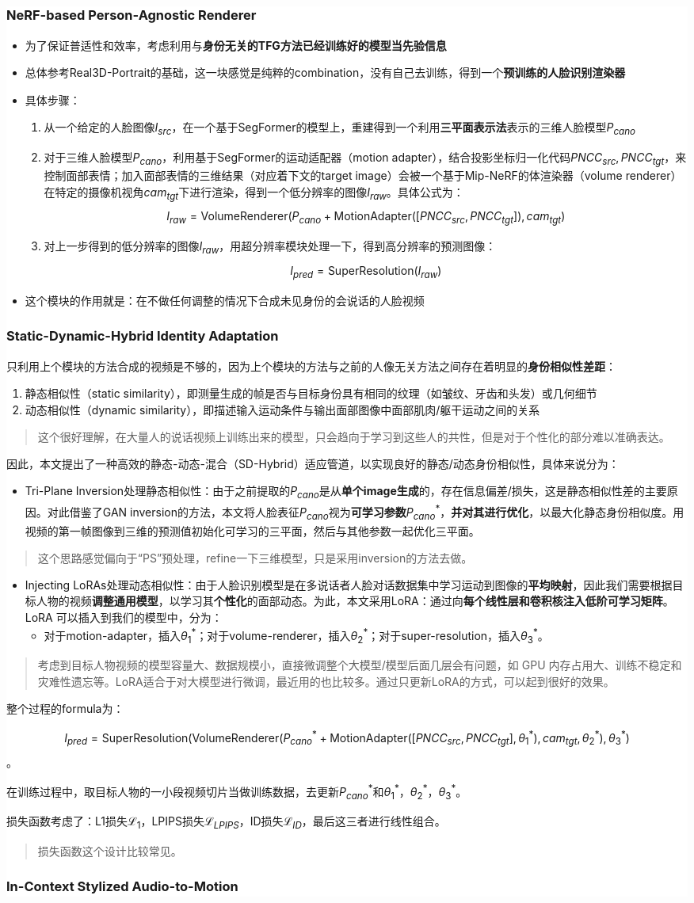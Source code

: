 ### NeRF-based Person-Agnostic Renderer

- 为了保证普适性和效率，考虑利用与**身份无关的TFG方法已经训练好的模型当先验信息**

- 总体参考Real3D-Portrait的基础，这一块感觉是纯粹的combination，没有自己去训练，得到一个**预训练的人脸识别渲染器**
- 具体步骤：
  1. 从一个给定的人脸图像$I_{src}$，在一个基于SegFormer的模型上，重建得到一个利用**三平面表示法**表示的三维人脸模型$P_{cano}$
  
  2. 对于三维人脸模型$P_{cano}$，利用基于SegFormer的运动适配器（motion adapter），结合投影坐标归一化代码$PNCC_{src},PNCC_{tgt}$，来控制面部表情；加入面部表情的三维结果（对应着下文的target image）会被一个基于Mip-NeRF的体渲染器（volume renderer）在特定的摄像机视角$cam_{tgt}$下进行渲染，得到一个低分辨率的图像$I_{raw}$。具体公式为：
     $$
     I_{raw}=\text{VolumeRenderer}⁢(P_{cano}+\text{MotionAdapter}⁢([PNCC_{src},PNCC_{tgt}]),cam_{tgt})
     $$
  
  3. 对上一步得到的低分辨率的图像$I_{raw}$，用超分辨率模块处理一下，得到高分辨率的预测图像：
     $$
     I_{pred}=\text{SuperResolution}(I_{raw})
     $$
- 这个模块的作用就是：在不做任何调整的情况下合成未见身份的会说话的人脸视频

### Static-Dynamic-Hybrid Identity Adaptation

只利用上个模块的方法合成的视频是不够的，因为上个模块的方法与之前的人像无关方法之间存在着明显的**身份相似性差距**：

1. 静态相似性（static similarity），即测量生成的帧是否与目标身份具有相同的纹理（如皱纹、牙齿和头发）或几何细节
2. 动态相似性（dynamic similarity），即描述输入运动条件与输出面部图像中面部肌肉/躯干运动之间的关系

>  这个很好理解，在大量人的说话视频上训练出来的模型，只会趋向于学习到这些人的共性，但是对于个性化的部分难以准确表达。

因此，本文提出了一种高效的静态-动态-混合（SD-Hybrid）适应管道，以实现良好的静态/动态身份相似性，具体来说分为：

- Tri-Plane Inversion处理静态相似性：由于之前提取的$P_{cano}$是从**单个image生成**的，存在信息偏差/损失，这是静态相似性差的主要原因。对此借鉴了GAN inversion的方法，本文将人脸表征$P_{cano}$视为**可学习参数**$P_{cano}^*$，**并对其进行优化**，以最大化静态身份相似度。用视频的第一帧图像到三维的预测值初始化可学习的三平面，然后与其他参数一起优化三平面。

> 这个思路感觉偏向于“PS”预处理，refine一下三维模型，只是采用inversion的方法去做。

- Injecting LoRAs处理动态相似性：由于人脸识别模型是在多说话者人脸对话数据集中学习运动到图像的**平均映射**，因此我们需要根据目标人物的视频**调整通用模型**，以学习其**个性化**的面部动态。为此，本文采用LoRA：通过向**每个线性层和卷积核注入低阶可学习矩阵**。LoRA 可以插入到我们的模型中，分为：
  - 对于motion-adapter，插入$\theta_1^*$；对于volume-renderer，插入$\theta_2^*$；对于super-resolution，插入$\theta_3^*$。

> 考虑到目标人物视频的模型容量大、数据规模小，直接微调整个大模型/模型后面几层会有问题，如 GPU 内存占用大、训练不稳定和灾难性遗忘等。LoRA适合于对大模型进行微调，最近用的也比较多。通过只更新LoRA的方式，可以起到很好的效果。

整个过程的formula为：

$$I_{pred}=\text{SuperResolution}(\text{VolumeRenderer}⁢(P_{cano}^*+\text{MotionAdapter}⁢([PNCC_{src},PNCC_{tgt}],\theta_1^*),cam_{tgt},\theta_2^*),\theta_3^*)$$。

在训练过程中，取目标人物的一小段视频切片当做训练数据，去更新$P_{cano}^*$和$\theta_1^*$，$\theta_2^*$，$\theta_3^*$。

损失函数考虑了：L1损失$\mathcal{L}_1$，LPIPS损失$\mathcal{L}_{LPIPS}$，ID损失$\mathcal{L}_{ID}$，最后这三者进行线性组合。

> 损失函数这个设计比较常见。

### In-Context Stylized Audio-to-Motion
